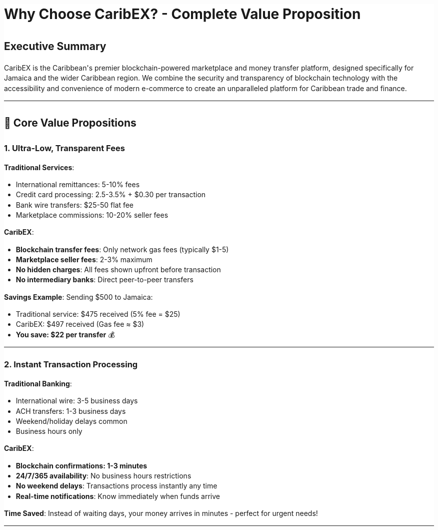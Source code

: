 # Why Choose CaribEX? - Complete Value Proposition

## Executive Summary

CaribEX is the Caribbean's premier blockchain-powered marketplace and money transfer platform, designed specifically for Jamaica and the wider Caribbean region. We combine the security and transparency of blockchain technology with the accessibility and convenience of modern e-commerce to create an unparalleled platform for Caribbean trade and finance.

---

## 🎯 Core Value Propositions

### 1. **Ultra-Low, Transparent Fees**

**Traditional Services**:
- International remittances: 5-10% fees
- Credit card processing: 2.5-3.5% + $0.30 per transaction
- Bank wire transfers: $25-50 flat fee
- Marketplace commissions: 10-20% seller fees

**CaribEX**:
- **Blockchain transfer fees**: Only network gas fees (typically $1-5)
- **Marketplace seller fees**: 2-3% maximum
- **No hidden charges**: All fees shown upfront before transaction
- **No intermediary banks**: Direct peer-to-peer transfers

**Savings Example**: 
Sending $500 to Jamaica:
- Traditional service: $475 received (5% fee = $25)
- CaribEX: $497 received (Gas fee ≈ $3)
- **You save: $22 per transfer** 💰

---

### 2. **Instant Transaction Processing**

**Traditional Banking**:
- International wire: 3-5 business days
- ACH transfers: 1-3 business days
- Weekend/holiday delays common
- Business hours only

**CaribEX**:
- **Blockchain confirmations: 1-3 minutes**
- **24/7/365 availability**: No business hours restrictions
- **No weekend delays**: Transactions process instantly any time
- **Real-time notifications**: Know immediately when funds arrive

**Time Saved**: Instead of waiting days, your money arrives in minutes - perfect for urgent needs!

---
